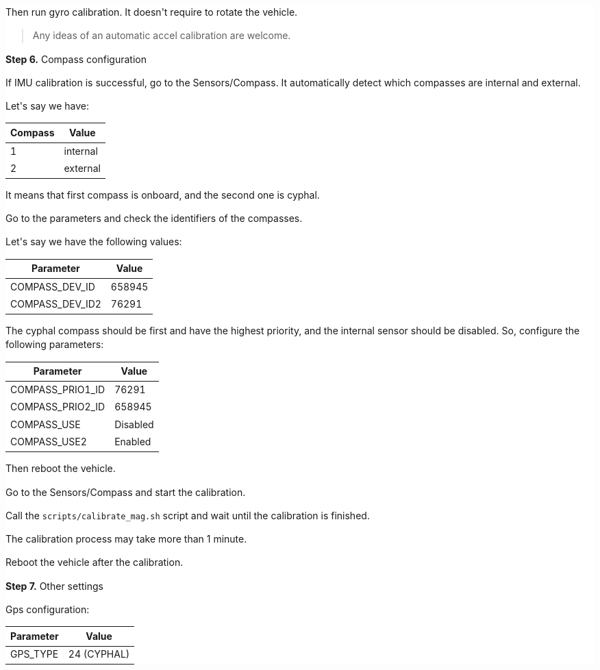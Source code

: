 Then run gyro calibration. It doesn't require to rotate the vehicle.

> Any ideas of an automatic accel calibration are welcome.

**Step 6.** Compass configuration

If IMU calibration is successful, go to the Sensors/Compass. It automatically detect which compasses are internal and external.

Let's say we have:

| Compass   | Value     |
| --------- | --------- |
| 1         | internal  |
| 2         | external  |

It means that first compass is onboard, and the second one is cyphal.

Go to the parameters and check the identifiers of the compasses.

Let's say we have the following values:

| Parameter         | Value   |
| ----------------- | ------- |
| COMPASS_DEV_ID    | 658945  |
| COMPASS_DEV_ID2   | 76291   |

The cyphal compass should be first and have the highest priority, and the internal sensor should be disabled. So, configure the following parameters:

| Parameter         | Value |
| ----------------- | ----- |
| COMPASS_PRIO1_ID  | 76291 |
| COMPASS_PRIO2_ID  | 658945 |
| COMPASS_USE       | Disabled |
| COMPASS_USE2      | Enabled |

Then reboot the vehicle.

Go to the Sensors/Compass and start the calibration.

Call the `scripts/calibrate_mag.sh` script and wait until the calibration is finished.

The calibration process may take more than 1 minute.

Reboot the vehicle after the calibration.

**Step 7.** Other settings

Gps configuration:

| Parameter         | Value       |
| ----------------- | ----------- |
| GPS_TYPE          | 24 (CYPHAL) |
